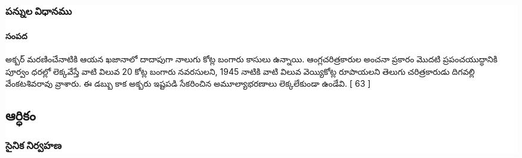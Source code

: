 ### పన్నుల విధానము

#### సంపద

అక్బర్ మరణించేనాటికి ఆయన ఖజానాలో దాదాపుగా నాలుగు కోట్ల బంగారు కాసులు ఉన్నాయి. ఆంగ్లచరిత్రకారుల అంచనా ప్రకారం మొదటి ప్రపంచయుద్ధానికి పూర్వం ధరల్లో లెక్కవేస్తే వాటి విలువ 20 కోట్ల బంగారు నవరసులని, 1945 నాటికి వాటి విలువ వెయ్యికోట్ల రూపాయలని తెలుగు చరిత్రకారుడు దిగవల్లి వేంకటశివరావు వ్రాశారు. ఈ డబ్బు కాక అక్బరు ఇష్టపడి సేకరించిన అమూల్యాభరణాలు లెక్కలేకుండా ఉండేవి. [ 63 ]

## ఆర్ధికం

### సైనిక నిర్వహణ

